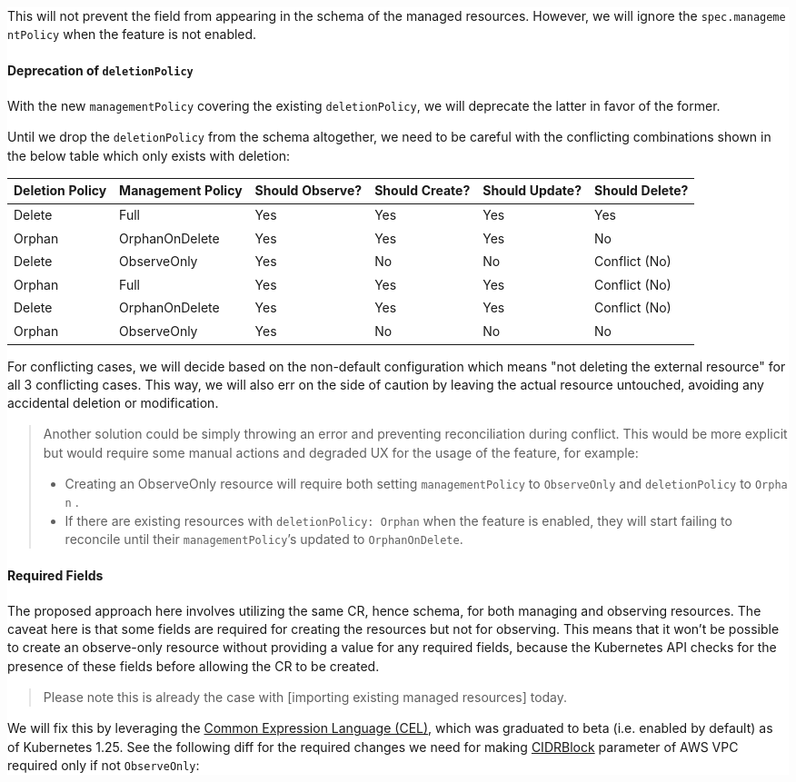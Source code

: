 This will not prevent the field from appearing in the schema of the managed
resources. However, we will ignore the `spec.managementPolicy` when the feature
is not enabled.

#### Deprecation of `deletionPolicy`

With the new `managementPolicy` covering the existing `deletionPolicy`, we will
deprecate the latter in favor of the former.

Until we drop the `deletionPolicy` from the schema altogether, we need to be
careful with the conflicting combinations shown in the below table which only
exists with deletion:

| Deletion Policy | Management Policy | Should Observe? | Should Create? | Should Update? | Should Delete? |
| --- | --- | --- | --- | --- | --- |
| Delete | Full | Yes | Yes | Yes | Yes |
| Orphan | OrphanOnDelete | Yes | Yes | Yes | No |
| Delete | ObserveOnly | Yes | No | No | Conflict (No) |
| Orphan | Full | Yes | Yes | Yes | Conflict (No) |
| Delete | OrphanOnDelete | Yes | Yes | Yes | Conflict (No) |
| Orphan | ObserveOnly | Yes | No | No | No |

For conflicting cases, we will decide based on the non-default configuration
which means "not deleting the external resource" for all 3 conflicting cases.
This way, we will also err on the side of caution by leaving the actual resource
untouched, avoiding any accidental deletion or modification.

> Another solution could be simply throwing an error and preventing
> reconciliation during conflict. This would be more explicit but would require
> some manual actions and degraded UX for the usage of the feature, for example:
> 
> - Creating an ObserveOnly resource will require both setting `managementPolicy`
> to `ObserveOnly` and `deletionPolicy` to `Orphan` .
> - If there are existing resources with `deletionPolicy: Orphan` when the feature
> is enabled, they will start failing to reconcile until their
> `managementPolicy`’s updated to `OrphanOnDelete`.

#### Required Fields

The proposed approach here involves utilizing the same CR, hence schema, for
both managing and observing resources. The caveat here is that some fields are
required for creating the resources but not for observing. This means that it
won’t be possible to create an observe-only resource without providing a value
for any required fields, because the Kubernetes API checks for the presence of
these fields before allowing the CR to be created.

> Please note this is already the case with [importing existing managed resources]
> today.

We will fix this by leveraging the [Common Expression Language (CEL)], which was
graduated to beta (i.e. enabled by default) as of Kubernetes 1.25. See the
following diff for the required changes we need for making [CIDRBlock] parameter
of AWS VPC required only if not `ObserveOnly`:


[import existing managed resources]: https://docs.crossplane.io/v1.11/concepts/managed-resources/#importing-existing-resources
[Common Expression Language (CEL)]: https://kubernetes.io/blog/2022/09/23/crd-validation-rules-beta/
[CIDRBlock]: https://github.com/crossplane-contrib/provider-aws/blob/ff84c3884b18befa693d87d37c51954b7f18903f/apis/ec2/v1beta1/vpc_types.go#L82
[Data Sources]: https://developer.hashicorp.com/terraform/language/data-sources
[most recent AMI]: https://registry.terraform.io/providers/hashicorp/aws/latest/docs/data-sources/ami#most_recent
[desired tags]: https://registry.terraform.io/providers/hashicorp/aws/latest/docs/data-sources/vpc#tags
[passing sensitive configuration]: https://github.com/crossplane/crossplane/pull/2886#discussion_r862615416
[`type: Webhook` composition function]: https://github.com/crossplane/crossplane/blob/master/design/design-doc-composition-functions.md#using-webhooks-to-run-functions
[ignore changes]: https://github.com/crossplane/crossplane/blob/ad0ff7d6d0e4850168883905ed8e1509089cea15/design/one-pager-ignore-changes.md